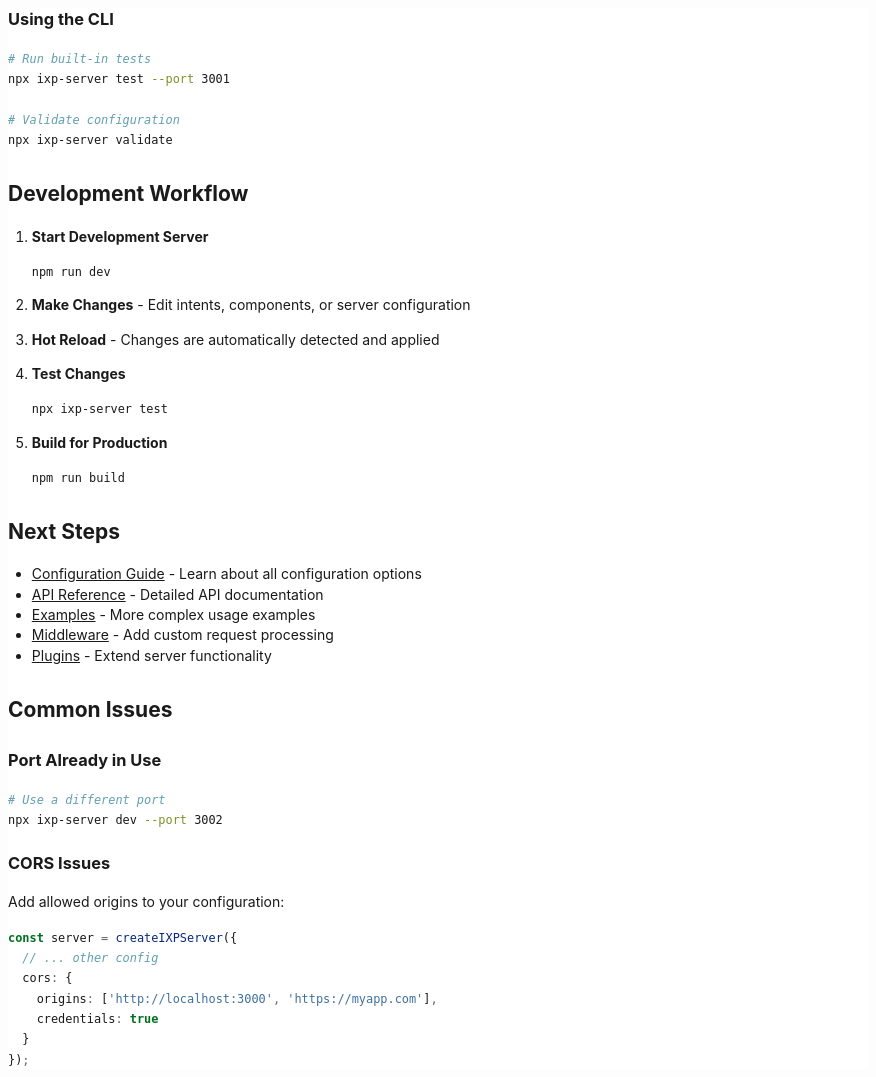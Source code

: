 
### Using the CLI

```bash
# Run built-in tests
npx ixp-server test --port 3001

# Validate configuration
npx ixp-server validate
```

## Development Workflow

1. **Start Development Server**
   ```bash
   npm run dev
   ```

2. **Make Changes** - Edit intents, components, or server configuration

3. **Hot Reload** - Changes are automatically detected and applied

4. **Test Changes**
   ```bash
   npx ixp-server test
   ```

5. **Build for Production**
   ```bash
   npm run build
   ```

## Next Steps

- [Configuration Guide](./configuration.md) - Learn about all configuration options
- [API Reference](./api-reference.md) - Detailed API documentation
- [Examples](./examples.md) - More complex usage examples
- [Middleware](./middleware.md) - Add custom request processing
- [Plugins](./plugins.md) - Extend server functionality

## Common Issues

### Port Already in Use

```bash
# Use a different port
npx ixp-server dev --port 3002
```

### CORS Issues

Add allowed origins to your configuration:

```typescript
const server = createIXPServer({
  // ... other config
  cors: {
    origins: ['http://localhost:3000', 'https://myapp.com'],
    credentials: true
  }
});
```
